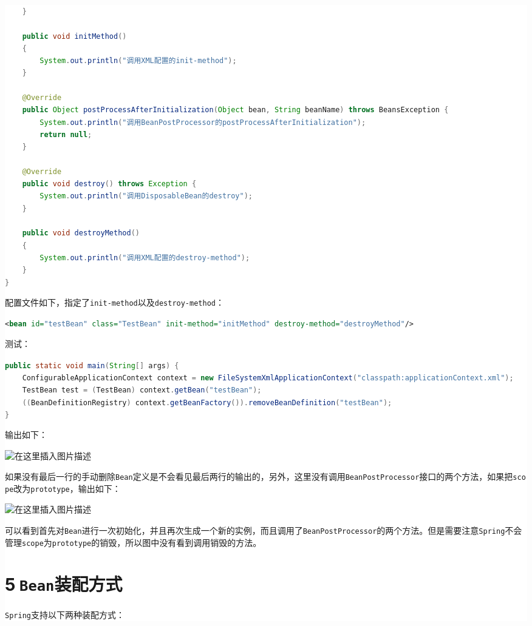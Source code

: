 ```java
    }

    public void initMethod()
    {
        System.out.println("调用XML配置的init-method");
    }

    @Override
    public Object postProcessAfterInitialization(Object bean, String beanName) throws BeansException {
        System.out.println("调用BeanPostProcessor的postProcessAfterInitialization");
        return null;
    }

    @Override
    public void destroy() throws Exception {
        System.out.println("调用DisposableBean的destroy");
    }

    public void destroyMethod()
    {
        System.out.println("调用XML配置的destroy-method");
    }
}
```
配置文件如下，指定了`init-method`以及`destroy-method`：
```xml
<bean id="testBean" class="TestBean" init-method="initMethod" destroy-method="destroyMethod"/>
```
测试：
```java
public static void main(String[] args) {
    ConfigurableApplicationContext context = new FileSystemXmlApplicationContext("classpath:applicationContext.xml");
    TestBean test = (TestBean) context.getBean("testBean");
    ((BeanDefinitionRegistry) context.getBeanFactory()).removeBeanDefinition("testBean");
}
```
输出如下：

![在这里插入图片描述](https://img-blog.csdnimg.cn/20200909125748530.png)

如果没有最后一行的手动删除`Bean`定义是不会看见最后两行的输出的，另外，这里没有调用`BeanPostProcessor`接口的两个方法，如果把`scope`改为`prototype`，输出如下：

![在这里插入图片描述](https://img-blog.csdnimg.cn/2020090912593951.png)

可以看到首先对`Bean`进行一次初始化，并且再次生成一个新的实例，而且调用了`BeanPostProcessor`的两个方法。但是需要注意`Spring`不会管理`scope`为`prototype`的销毁，所以图中没有看到调用销毁的方法。


# 5 `Bean`装配方式
`Spring`支持以下两种装配方式：
